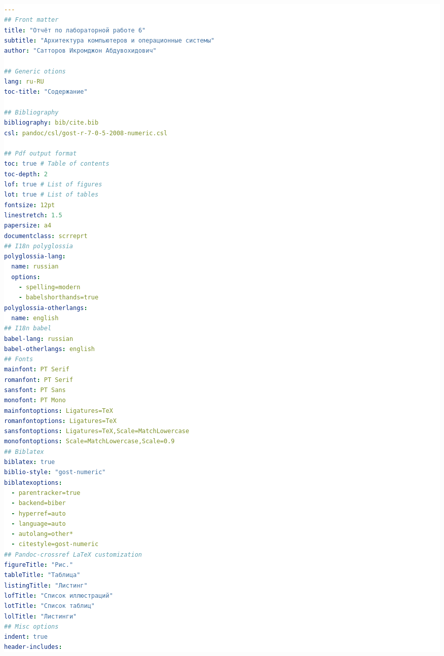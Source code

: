 ```yaml
---
## Front matter
title: "Отчёт по лабораторной работе 6"
subtitle: "Архитектура компьютеров и операционные системы"
author: "Сатторов Икромджон Абдувохидович"

## Generic otions
lang: ru-RU
toc-title: "Содержание"

## Bibliography
bibliography: bib/cite.bib
csl: pandoc/csl/gost-r-7-0-5-2008-numeric.csl

## Pdf output format
toc: true # Table of contents
toc-depth: 2
lof: true # List of figures
lot: true # List of tables
fontsize: 12pt
linestretch: 1.5
papersize: a4
documentclass: scrreprt
## I18n polyglossia
polyglossia-lang:
  name: russian
  options:
	- spelling=modern
	- babelshorthands=true
polyglossia-otherlangs:
  name: english
## I18n babel
babel-lang: russian
babel-otherlangs: english
## Fonts
mainfont: PT Serif
romanfont: PT Serif
sansfont: PT Sans
monofont: PT Mono
mainfontoptions: Ligatures=TeX
romanfontoptions: Ligatures=TeX
sansfontoptions: Ligatures=TeX,Scale=MatchLowercase
monofontoptions: Scale=MatchLowercase,Scale=0.9
## Biblatex
biblatex: true
biblio-style: "gost-numeric"
biblatexoptions:
  - parentracker=true
  - backend=biber
  - hyperref=auto
  - language=auto
  - autolang=other*
  - citestyle=gost-numeric
## Pandoc-crossref LaTeX customization
figureTitle: "Рис."
tableTitle: "Таблица"
listingTitle: "Листинг"
lofTitle: "Список иллюстраций"
lotTitle: "Список таблиц"
lolTitle: "Листинги"
## Misc options
indent: true
header-includes:
```